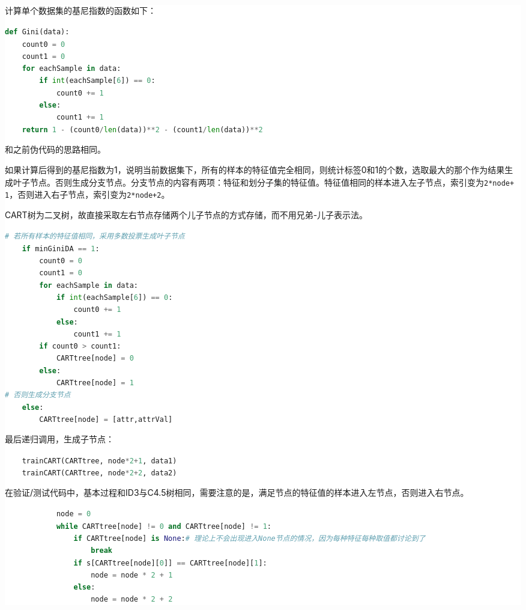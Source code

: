 计算单个数据集的基尼指数的函数如下：

```python
def Gini(data):
    count0 = 0
    count1 = 0
    for eachSample in data:
        if int(eachSample[6]) == 0:
            count0 += 1
        else:
            count1 += 1
    return 1 - (count0/len(data))**2 - (count1/len(data))**2
```

和之前伪代码的思路相同。

如果计算后得到的基尼指数为1，说明当前数据集下，所有的样本的特征值完全相同，则统计标签0和1的个数，选取最大的那个作为结果生成叶子节点。否则生成分支节点。分支节点的内容有两项：特征和划分子集的特征值。特征值相同的样本进入左子节点，索引变为`2*node+1`，否则进入右子节点，索引变为`2*node+2`。

CART树为二叉树，故直接采取左右节点存储两个儿子节点的方式存储，而不用兄弟-儿子表示法。

```python
# 若所有样本的特征值相同，采用多数投票生成叶子节点
	if minGiniDA == 1:
        count0 = 0
        count1 = 0
        for eachSample in data:
            if int(eachSample[6]) == 0:
                count0 += 1
            else:
                count1 += 1
        if count0 > count1:
            CARTtree[node] = 0
        else:
            CARTtree[node] = 1
# 否则生成分支节点
    else:
        CARTtree[node] = [attr,attrVal]
```

最后递归调用，生成子节点：

```python
    trainCART(CARTtree, node*2+1, data1)
    trainCART(CARTtree, node*2+2, data2)
```

在验证/测试代码中，基本过程和ID3与C4.5树相同，需要注意的是，满足节点的特征值的样本进入左节点，否则进入右节点。

```python
            node = 0
            while CARTtree[node] != 0 and CARTtree[node] != 1:
                if CARTtree[node] is None:# 理论上不会出现进入None节点的情况，因为每种特征每种取值都讨论到了
                    break
                if s[CARTtree[node][0]] == CARTtree[node][1]:
                    node = node * 2 + 1
                else:
                    node = node * 2 + 2
```
